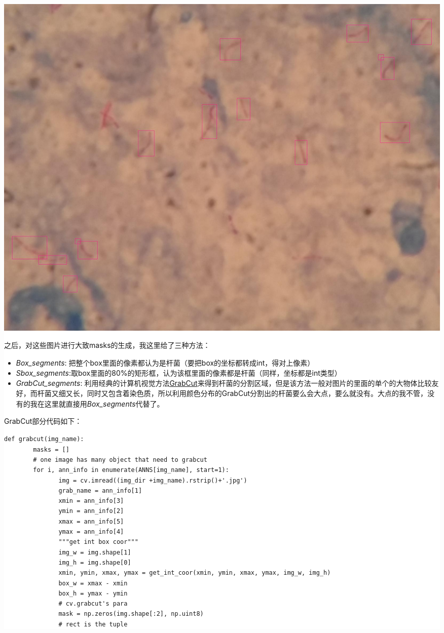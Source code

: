 ![看到了吗，左下角和右上角都多了个小框](实习痰涂片项目总结\1.jpg)

之后，对这些图片进行大致masks的生成，我这里给了三种方法：

- *Box_segments*: 把整个box里面的像素都认为是杆菌（要把box的坐标都转成int，得对上像素）
- *Sbox_segments*:取box里面的80%的矩形框，认为该框里面的像素都是杆菌（同样，坐标都是int类型）
- *GrabCut_segments*: 利用经典的计算机视觉方法[GrabCut](https://cvg.ethz.ch/teaching/cvl/2012/grabcut-siggraph04.pdf)来得到杆菌的分割区域，但是该方法一般对图片的里面的单个的大物体比较友好，而杆菌又细又长，同时又包含着染色质，所以利用颜色分布的GrabCut分割出的杆菌要么会大点，要么就没有。大点的我不管，没有的我在这里就直接用*Box_segments*代替了。

GrabCut部分代码如下：

``` 
def grabcut(img_name):
        masks = [] 
        # one image has many object that need to grabcut
        for i, ann_info in enumerate(ANNS[img_name], start=1):
               img = cv.imread((img_dir +img_name).rstrip()+'.jpg')
               grab_name = ann_info[1]
               xmin = ann_info[3]
               ymin = ann_info[2]
               xmax = ann_info[5]
               ymax = ann_info[4]
               """get int box coor"""
               img_w = img.shape[1]
               img_h = img.shape[0]
               xmin, ymin, xmax, ymax = get_int_coor(xmin, ymin, xmax, ymax, img_w, img_h)           
               box_w = xmax - xmin
               box_h = ymax - ymin
               # cv.grabcut's para
               mask = np.zeros(img.shape[:2], np.uint8)
               # rect is the tuple
```